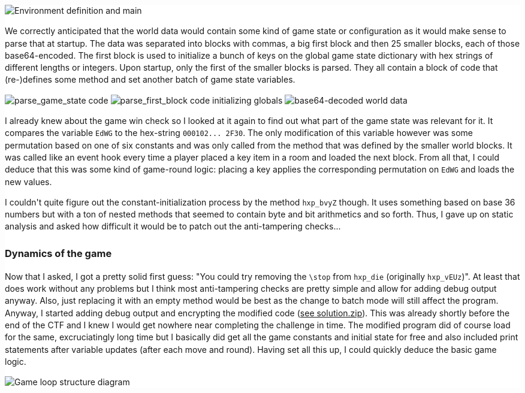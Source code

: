 ![Environment definition and main]({env_and_main})

We correctly anticipated that the world data would contain some kind of game state or configuration as it would make sense to parse that at startup.
The data was separated into blocks with commas, a big first block and then 25 smaller blocks, each of those base64-encoded.
The first block is used to initialize a bunch of keys on the global game state dictionary with hex strings of different lengths or integers.
Upon startup, only the first of the smaller blocks is parsed.
They all contain a block of code that (re-)defines some method and set another batch of game state variables.

![parse_game_state code]({parse_game_state})
![parse_first_block code initializing globals]({parse_first_block})
![base64-decoded world data]({base64_decoded})

I already knew about the game win check so I looked at it again to find out what part of the game state was relevant for it.
It compares the variable `EdWG` to the hex-string `000102... 2F30`.
The only modification of this variable however was some permutation based on one of six constants and was only called from the method that was defined by the smaller world blocks.
It was called like an event hook every time a player placed a key item in a room and loaded the next block.
From all that, I could deduce that this was some kind of game-round logic: placing a key applies the corresponding permutation on `EdWG` and loads the new values.

I couldn't quite figure out the constant-initialization process by the method `hxp_bvyZ` though.
It uses something based on base 36 numbers but with a ton of nested methods that seemed to contain byte and bit arithmetics and so forth.
Thus, I gave up on static analysis and asked how difficult it would be to patch out the anti-tampering checks...

### Dynamics of the game

Now that I asked, I got a pretty solid first guess: "You could try removing the `\stop` from `hxp_die` (originally `hxp_vEUz`)".
At least that does work without any problems but I think most anti-tampering checks are pretty simple and allow for adding debug output anyway.
Also, just replacing it with an empty method would be best as the change to batch mode will still affect the program.
Anyway, I started adding debug output and encrypting the modified code ([see solution.zip](/blog/2023/04_hxp-ctf-22-tex-based-adventure/solution.zip)).
This was already shortly before the end of the CTF and I knew I would get nowhere near completing the challenge in time.
The modified program did of course load for the same, excruciatingly long time but I basically did get all the game constants and initial state for free and also included print statements after variable updates (after each move and round).
Having set all this up, I could quickly deduce the basic game logic.

![Game loop structure diagram]({game_loop})
